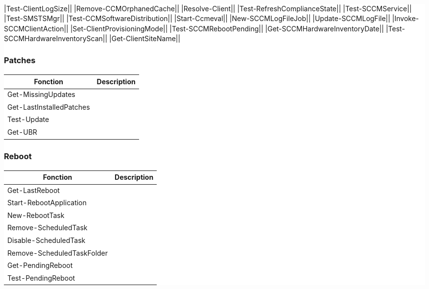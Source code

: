 |Test-ClientLogSize||
|Remove-CCMOrphanedCache||
|Resolve-Client||
|Test-RefreshComplianceState||
|Test-SCCMService||
|Test-SMSTSMgr||
|Test-CCMSoftwareDistribution||
|Start-Ccmeval||
|New-SCCMLogFileJob||
|Update-SCCMLogFile||
|Invoke-SCCMClientAction||
|Set-ClientProvisioningMode||
|Test-SCCMRebootPending||
|Get-SCCMHardwareInventoryDate||
|Test-SCCMHardwareInventoryScan||
|Get-ClientSiteName||

### Patches
| Fonction | Description |
| -------- | ----------- |
|Get-MissingUpdates||
|Get-LastInstalledPatches||
|Test-Update||
|Get-UBR||

### Reboot
| Fonction | Description |
| -------- | ----------- |
|Get-LastReboot||
|Start-RebootApplication||
|New-RebootTask||
|Remove-ScheduledTask||
|Disable-ScheduledTask||
|Remove-ScheduledTaskFolder||
|Get-PendingReboot||
|Test-PendingReboot||
